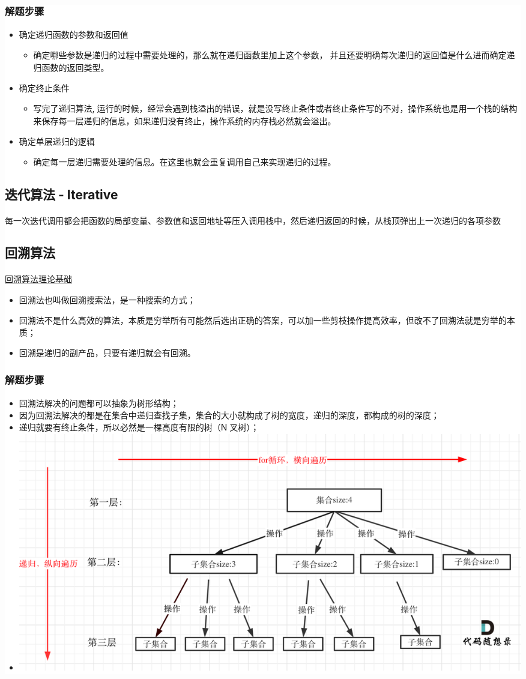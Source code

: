 ### 解题步骤

+ 确定递归函数的参数和返回值
  + 确定哪些参数是递归的过程中需要处理的，那么就在递归函数里加上这个参数， 并且还要明确每次递归的返回值是什么进而确定递归函数的返回类型。

+ 确定终止条件
  + 写完了递归算法, 运行的时候，经常会遇到栈溢出的错误，就是没写终止条件或者终止条件写的不对，操作系统也是用一个栈的结构来保存每一层递归的信息，如果递归没有终止，操作系统的内存栈必然就会溢出。

+ 确定单层递归的逻辑
  + 确定每一层递归需要处理的信息。在这里也就会重复调用自己来实现递归的过程。



## 迭代算法 - Iterative

每一次迭代调用都会把函数的局部变量、参数值和返回地址等压入调用栈中，然后递归返回的时候，从栈顶弹出上一次递归的各项参数



## 回溯算法

[回溯算法理论基础](https://github.com/youngyangyang04/leetcode-master/blob/master/problems/%E5%9B%9E%E6%BA%AF%E7%AE%97%E6%B3%95%E7%90%86%E8%AE%BA%E5%9F%BA%E7%A1%80.md) 

- 回溯法也叫做回溯搜索法，是一种搜索的方式；

- 回溯法不是什么高效的算法，本质是穷举所有可能然后选出正确的答案，可以加一些剪枝操作提高效率，但改不了回溯法就是穷举的本质；
- 回溯是递归的副产品，只要有递归就会有回溯。



### 解题步骤

- 回溯法解决的问题都可以抽象为树形结构；
- 因为回溯法解决的都是在集合中递归查找子集，集合的大小就构成了树的宽度，递归的深度，都构成的树的深度；
- 递归就要有终止条件，所以必然是一棵高度有限的树（N 叉树）；
- <img src='images/回溯算法-树的遍历.png' alt='回溯算法-树的遍历' />

